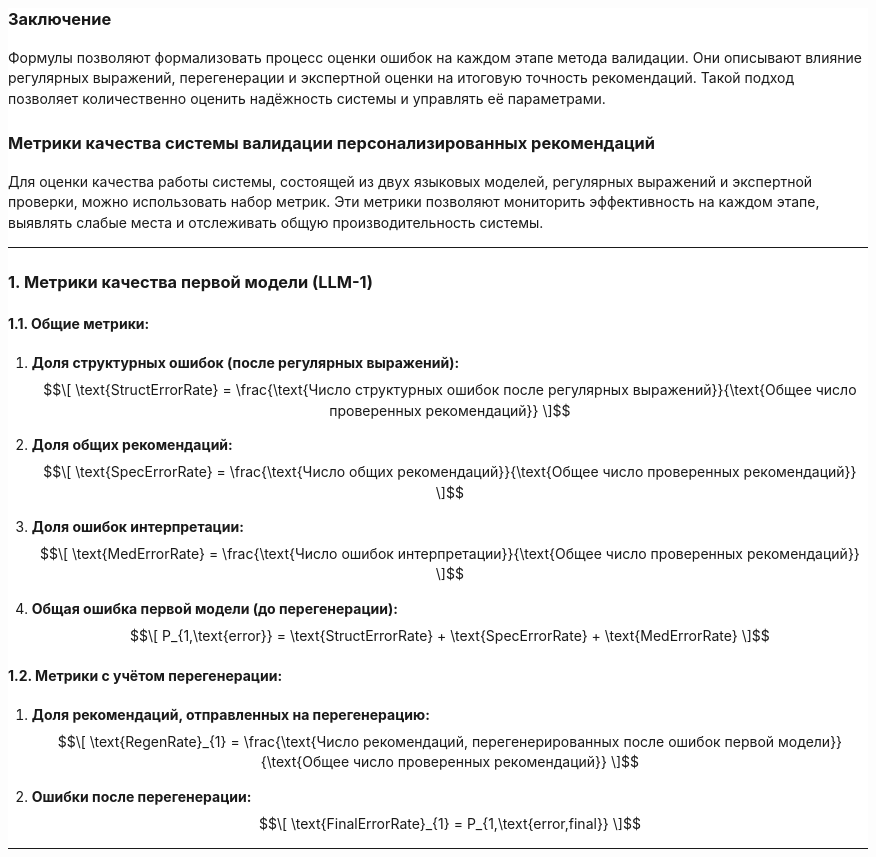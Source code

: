 
### Заключение
Формулы позволяют формализовать процесс оценки ошибок на каждом этапе метода валидации. Они описывают влияние регулярных выражений, перегенерации и экспертной оценки на итоговую точность рекомендаций. Такой подход позволяет количественно оценить надёжность системы и управлять её параметрами.

### Метрики качества системы валидации персонализированных рекомендаций

Для оценки качества работы системы, состоящей из двух языковых моделей, регулярных выражений и экспертной проверки, можно использовать набор метрик. Эти метрики позволяют мониторить эффективность на каждом этапе, выявлять слабые места и отслеживать общую производительность системы.

---

### **1. Метрики качества первой модели (LLM-1)**

#### **1.1. Общие метрики:**
1. **Доля структурных ошибок (после регулярных выражений):**
   $$\[
   \text{StructErrorRate} = \frac{\text{Число структурных ошибок после регулярных выражений}}{\text{Общее число проверенных рекомендаций}}
   \]$$

2. **Доля общих рекомендаций:**
   $$\[
   \text{SpecErrorRate} = \frac{\text{Число общих рекомендаций}}{\text{Общее число проверенных рекомендаций}}
   \]$$

3. **Доля ошибок интерпретации:**
   $$\[
   \text{MedErrorRate} = \frac{\text{Число ошибок интерпретации}}{\text{Общее число проверенных рекомендаций}}
   \]$$

4. **Общая ошибка первой модели (до перегенерации):**
   $$\[
   P_{1,\text{error}} = \text{StructErrorRate} + \text{SpecErrorRate} + \text{MedErrorRate}
   \]$$

#### **1.2. Метрики с учётом перегенерации:**
1. **Доля рекомендаций, отправленных на перегенерацию:**
   $$\[
   \text{RegenRate}_{1} = \frac{\text{Число рекомендаций, перегенерированных после ошибок первой модели}}{\text{Общее число проверенных рекомендаций}}
   \]$$

2. **Ошибки после перегенерации:**
   $$\[
   \text{FinalErrorRate}_{1} = P_{1,\text{error,final}}
   \]$$

---